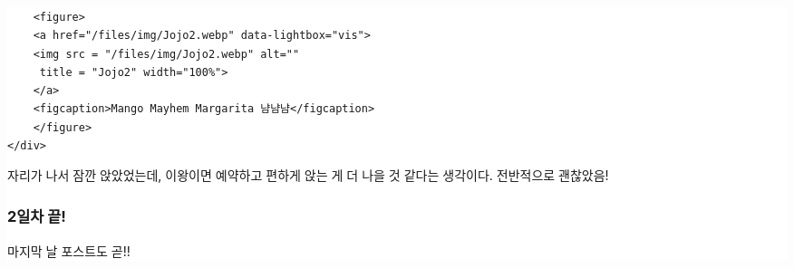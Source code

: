         <figure>
        <a href="/files/img/Jojo2.webp" data-lightbox="vis">
        <img src = "/files/img/Jojo2.webp" alt=""
         title = "Jojo2" width="100%">
        </a>
        <figcaption>Mango Mayhem Margarita 냠냠냠</figcaption>
        </figure>
    </div>
</div>

자리가 나서 잠깐 앉았었는데, 이왕이면 예약하고 편하게 앉는 게 더 나을 것 같다는 생각이다. 전반적으로 괜찮았음!

### 2일차 끝!

마지막 날 포스트도 곧!!


